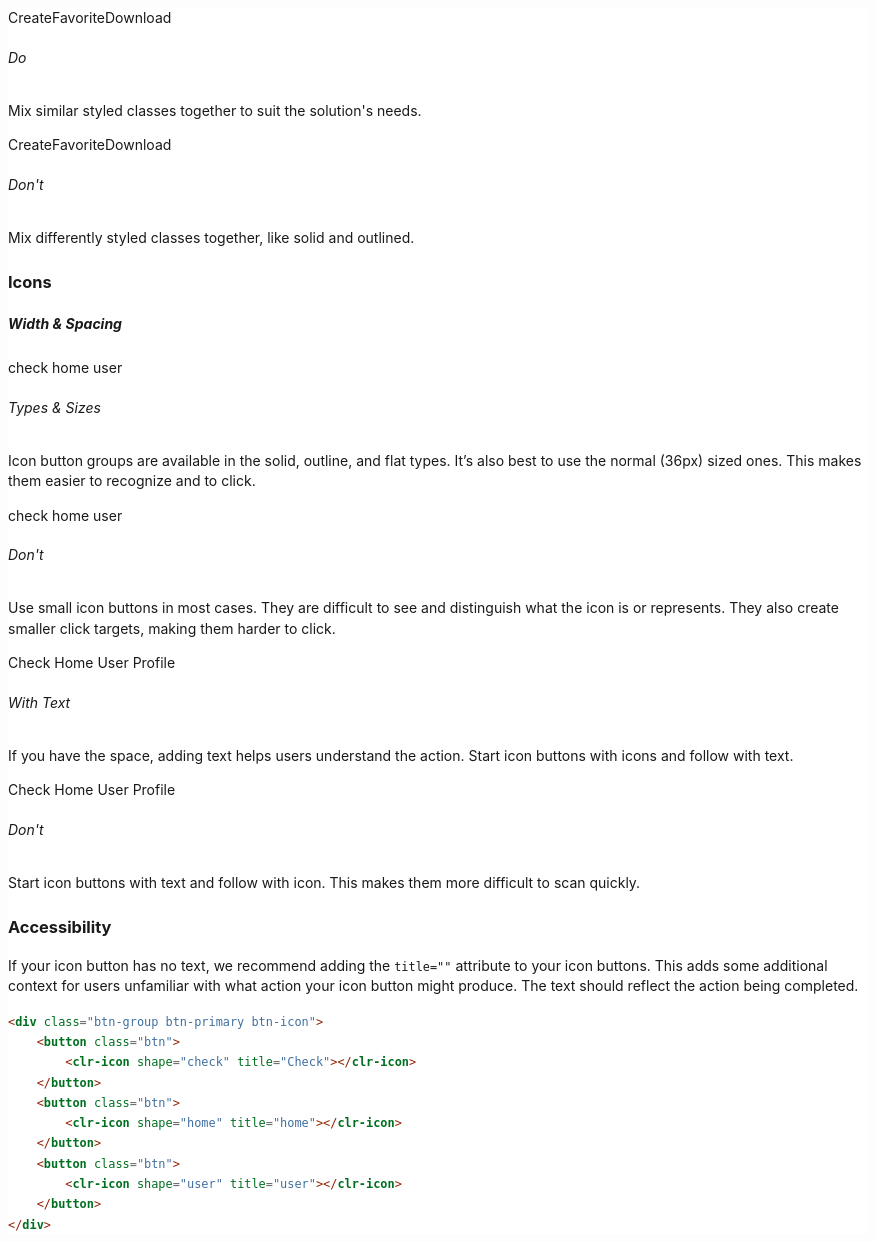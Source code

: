 CreateFavoriteDownload

###### Do

Mix similar styled classes together to suit the solution's needs.

CreateFavoriteDownload

###### Don't

Mix differently styled classes together, like solid and outlined.

### Icons

##### Width & Spacing

check home user

###### Types & Sizes

Icon button groups are available in the solid, outline, and flat types. It’s also best to use the normal (36px) sized ones. This makes them easier to recognize and to click.

check home user

###### Don't

Use small icon buttons in most cases. They are difficult to see and distinguish what the icon is or represents. They also create smaller click targets, making them harder to click.

Check Home User Profile

###### With Text

If you have the space, adding text helps users understand the action. Start icon buttons with icons and follow with text.

Check Home User Profile

###### Don't

Start icon buttons with text and follow with icon. This makes them more difficult to scan quickly.

### Accessibility

If your icon button has no text, we recommend adding the `title=""` attribute to your icon buttons. This adds some additional context for users unfamiliar with what action your icon button might produce. The text should reflect the action being completed.

```html
<div class="btn-group btn-primary btn-icon">
    <button class="btn">
        <clr-icon shape="check" title="Check"></clr-icon>
    </button>
    <button class="btn">
        <clr-icon shape="home" title="home"></clr-icon>
    </button>
    <button class="btn">
        <clr-icon shape="user" title="user"></clr-icon>
    </button>
</div>
```
